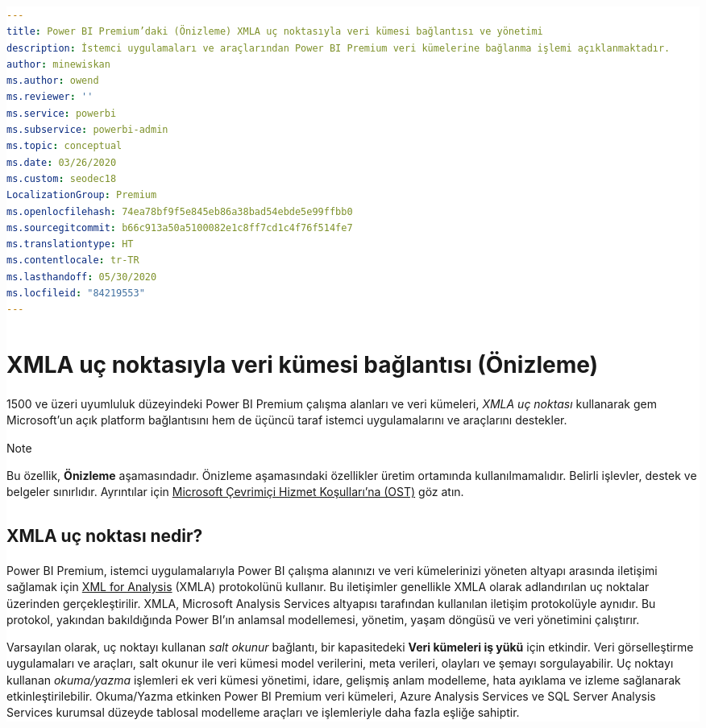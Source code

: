 ```yaml
---
title: Power BI Premium’daki (Önizleme) XMLA uç noktasıyla veri kümesi bağlantısı ve yönetimi
description: İstemci uygulamaları ve araçlarından Power BI Premium veri kümelerine bağlanma işlemi açıklanmaktadır.
author: minewiskan
ms.author: owend
ms.reviewer: ''
ms.service: powerbi
ms.subservice: powerbi-admin
ms.topic: conceptual
ms.date: 03/26/2020
ms.custom: seodec18
LocalizationGroup: Premium
ms.openlocfilehash: 74ea78bf9f5e845eb86a38bad54ebde5e99ffbb0
ms.sourcegitcommit: b66c913a50a5100082e1c8ff7cd1c4f76f514fe7
ms.translationtype: HT
ms.contentlocale: tr-TR
ms.lasthandoff: 05/30/2020
ms.locfileid: "84219553"
---
```

# <a name="dataset-connectivity-with-the-xmla-endpoint-preview"></a>XMLA uç noktasıyla veri kümesi bağlantısı (Önizleme)

1500 ve üzeri uyumluluk düzeyindeki Power BI Premium çalışma alanları ve veri kümeleri, *XMLA uç noktası* kullanarak gem Microsoft’un açık platform bağlantısını hem de üçüncü taraf istemci uygulamalarını ve araçlarını destekler.

> [!NOTE]
> Bu özellik, **Önizleme** aşamasındadır. Önizleme aşamasındaki özellikler üretim ortamında kullanılmamalıdır. Belirli işlevler, destek ve belgeler sınırlıdır.  Ayrıntılar için [Microsoft Çevrimiçi Hizmet Koşulları’na (OST)](https://www.microsoft.com/licensing/product-licensing/products?rtc=1) göz atın.

## <a name="whats-an-xmla-endpoint"></a>XMLA uç noktası nedir?

Power BI Premium, istemci uygulamalarıyla Power BI çalışma alanınızı ve veri kümelerinizi yöneten altyapı arasında iletişimi sağlamak için [XML for Analysis](https://docs.microsoft.com/analysis-services/xmla/xml-for-analysis-xmla-reference?view=power-bi-premium-current) (XMLA) protokolünü kullanır. Bu iletişimler genellikle XMLA olarak adlandırılan uç noktalar üzerinden gerçekleştirilir. XMLA, Microsoft Analysis Services altyapısı tarafından kullanılan iletişim protokolüyle aynıdır. Bu protokol, yakından bakıldığında Power BI’ın anlamsal modellemesi, yönetim, yaşam döngüsü ve veri yönetimini çalıştırır.

Varsayılan olarak, uç noktayı kullanan *salt okunur* bağlantı, bir kapasitedeki **Veri kümeleri iş yükü** için etkindir. Veri görselleştirme uygulamaları ve araçları, salt okunur ile veri kümesi model verilerini, meta verileri, olayları ve şemayı sorgulayabilir. Uç noktayı kullanan *okuma/yazma* işlemleri ek veri kümesi yönetimi, idare, gelişmiş anlam modelleme, hata ayıklama ve izleme sağlanarak etkinleştirilebilir. Okuma/Yazma etkinken Power BI Premium veri kümeleri, Azure Analysis Services ve SQL Server Analysis Services kurumsal düzeyde tablosal modelleme araçları ve işlemleriyle daha fazla eşliğe sahiptir.
